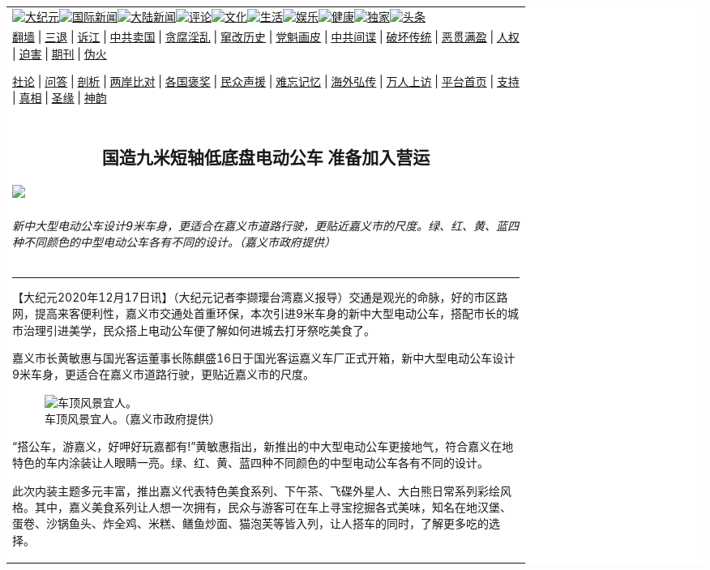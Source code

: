 <a name="1" id="1" target="_blank"></a><span id="1"></span>
<table align=center border="0"><tr><td colspan="2" VALIGN=TOP><a href="https://github.com/grnyyc3810/djy/blob/master/gb/nsc413.md#1"><img src="https://raw.githubusercontent.com/grnyyc3810/www/master/t/djy/1.jpg" title="大纪元"></a><a href="https://github.com/grnyyc3810/djy/blob/master/gb/n24hr.md#1"><img src="https://raw.githubusercontent.com/grnyyc3810/www/master/t/djy/3.jpg" title="国际新闻"></a><a href="https://github.com/grnyyc3810/djy/blob/master/gb/nsc413.md#1"><img src="https://raw.githubusercontent.com/grnyyc3810/www/master/t/djy/4.jpg" title="大陆新闻"></a><a href="https://github.com/grnyyc3810/djy/blob/master/gb/news392.md#1"><img src="https://raw.githubusercontent.com/grnyyc3810/www/master/t/djy/5.jpg" title="评论"></a><a href="https://github.com/grnyyc3810/djy/blob/master/gb/news2007.md#1"><img src="https://raw.githubusercontent.com/grnyyc3810/www/master/t/djy/6.jpg" title="文化"></a><a href="https://github.com/grnyyc3810/djy/blob/master/gb/news2008.md#1"><img src="https://raw.githubusercontent.com/grnyyc3810/www/master/t/djy/7.jpg" title="生活"></a><a href="https://github.com/grnyyc3810/djy/blob/master/gb/ncyule.md#1"><img src="https://raw.githubusercontent.com/grnyyc3810/www/master/t/djy/8.jpg" title="娱乐"></a><a href="https://github.com/grnyyc3810/djy/blob/master/gb/nsc1002.md#1"><img src="https://raw.githubusercontent.com/grnyyc3810/www/master/t/djy/9.jpg" title="健康"><a href="https://github.com/grnyyc3810/djy/blob/master/gb/nf6092.md#1"><img src="https://raw.githubusercontent.com/grnyyc3810/www/master/t/djy/10a.jpg" title="独家"></a><a href="https://github.com/grnyyc3810/djy/blob/master/gb/nf4514.md#1"><img src="https://raw.githubusercontent.com/grnyyc3810/www/master/t/djy/12a.jpg" title="头条"></a></td></tr>
<tr><td colspan="2" VALIGN=TOP><a target="_blank" href="https://github.com/grnyyc3810/www/blob/master/README.md?zsrh#1">翻墙</a> | <a target="_blank" href="https://github.com/grnyyc3810/djy/blob/master/gb/nf5657.md#1">三退</a> | <a target="_blank" href="https://github.com/grnyyc3810/djy/blob/master/gb/nf6124.md#1">诉江</a> | <a target="_blank" href="https://github.com/grnyyc3810/djy/blob/master/gb/nf1176117.md#1">中共卖国</a> | <a target="_blank" href="https://github.com/grnyyc3810/djy/blob/master/gb/nf5773.md#1">贪腐淫乱</a> | <a target="_blank" href="https://github.com/grnyyc3810/djy/blob/master/gb/nf1176115.md#1">窜改历史</a> | <a target="_blank" href="https://github.com/grnyyc3810/djy/blob/master/gb/nf1176107.md#1">党魁画皮</a> | <a target="_blank" href="https://github.com/grnyyc3810/djy/blob/master/gb/nf1320400.md#1">中共间谍</a> | <a target="_blank" href="https://github.com/grnyyc3810/djy/blob/master/gb/nf1176114.md#1">破坏传统</a> | <a target="_blank" href="https://github.com/grnyyc3810/ntdtv/blob/master/gb/prog447_1.md#1">恶贯满盈</a> | <a target="_blank" href="https://github.com/grnyyc3810/djy/blob/master/gb/ncid278.md#1">人权</a> | <a target="_blank" href="https://github.com/grnyyc3810/djy/blob/master/gb/nf1176111.md#1">迫害</a> | <a target="_blank" href="https://gitlab.com/szzdlab/mh-qikan/blob/master/README.md#1">期刊</a> | <a target="_blank" href="https://github.com/grnyyc3810/djy/blob/master/gb/nf5562.md#1">伪火</a></p><p><a target="_blank" href="https://github.com/grnyyc3810/djy/blob/master/gb/9p.md#1">社论</a> | <a target="_blank" href="https://github.com/grnyyc3810/djy/blob/master/gb/nf4378.md#1">问答</a> | <a target="_blank" href="https://github.com/grnyyc3810/djy/blob/master/gb/nf5792.md#1">剖析</a> | <a target="_blank" href="https://github.com/grnyyc3810/djy/blob/master/gb/nf5735.md#1">两岸比对</a> | <a target="_blank" href="https://github.com/grnyyc3810/djy/blob/master/gb/nf6119.md#1">各国褒奖</a> | <a target="_blank" href="https://github.com/grnyyc3810/djy/blob/master/gb/nf6120.md#1">民众声援</a> | <a target="_blank" href="https://github.com/grnyyc3810/djy/blob/master/gb/nf1188594.md#1">难忘记忆</a> | <a target="_blank" href="https://github.com/grnyyc3810/djy/blob/master/gb/nf3180.md#1">海外弘传</a> | <a target="_blank" href="https://github.com/grnyyc3810/djy/blob/master/gb/nf5410.md#1">万人上访</a> | <a target="_blank" href="https://github.com/grnyyc3810/www/blob/master/README.md?zsrh#1">平台首页</a> | <a target="_blank" href="https://github.com/grnyyc3810/djy/blob/master/gb/nf4386.md#1">支持</a> | <a target="_blank" href="https://github.com/grnyyc3810/djy/blob/master/gb/nf4389.md#1">真相</a> | <a target="_blank" href="https://github.com/grnyyc3810/djy/blob/master/gb/nf5790.md#1">圣缘</a> | <a target="_blank" href="https://github.com/grnyyc3810/djy/blob/master/gb/nf4786.md#1">神韵</a></td></tr>
<tr><td VALIGN=TOP width="626"><h2 align=center>国造九米短轴低底盘电动公车  准备加入营运</h2>
<img width="600" src="https://i.epochtimes.com/assets/uploads/2020/12/474884-600x400.jpg" />
<h6>	新中大型电动公车设计9米车身，更适合在嘉义市道路行驶，更贴近嘉义市的尺度。绿、红、黄、蓝四种不同颜色的中型电动公车各有不同的设计。（嘉义市政府提供）
</h6>
<hr>
<p>【大纪元2020年12月17日讯】（大纪元记者李撷璎台湾嘉义报导）交通是观光的命脉，好的市区路网，提高来客便利性，嘉义市交通处首重环保，本次引进9米车身的新中大型<ahref="https://github.com/grnyyc3810/djy/blob/master/gb/tag/%E7%94%B5%E5%8A%A8%E5%85%AC%E8%BD%A6.md#1">电动公车</a>，搭配市长的城市治理引进美学，民众搭上电动公车便了解如何进城去打牙祭吃美食了。</p>
<p>嘉义市长黄敏惠与国光客运董事长陈麒盛16日于国光客运嘉义车厂正式开箱，新中大型<ahref="https://github.com/grnyyc3810/djy/blob/master/gb/tag/%E7%94%B5%E5%8A%A8%E5%85%AC%E8%BD%A6.md#1">电动公车</a>设计9米车身，更适合在嘉义市道路行驶，更贴近嘉义市的尺度。</p>
<figure id="12627242" style="width: 500px" class="wp-caption aligncenter"><img src="https://i.epochtimes.com/assets/uploads/2020/12/474885-450x300.jpg" alt="车顶风景宜人。" width="500" /><figcaption class="wp-caption-text">车顶风景宜人。（嘉义市政府提供）</figcaption></figure>
<p>“搭公车，游嘉义，好呷好玩嘉都有!”黄敏惠指出，新推出的中大型电动公车更接地气，符合嘉义在地特色的车内涂装让人眼睛一亮。绿、红、黄、蓝四种不同颜色的中型电动公车各有不同的设计。</p>
<p>此次内装主题多元丰富，推出嘉义代表特色美食系列、下午茶、飞碟外星人、大白熊日常系列彩绘风格。其中，嘉义美食系列让人想一次拥有，民众与游客可在车上寻宝挖掘各式美味，知名在地汉堡、蛋卷、沙锅鱼头、炸全鸡、米糕、鳝鱼炒面、猫泡芙等皆入列，让人搭车的同时，了解更多吃的选择。</p>